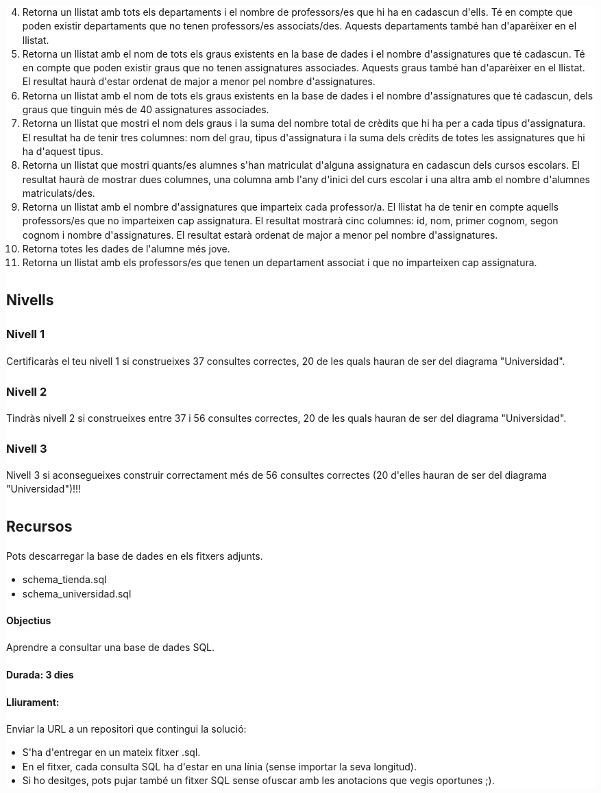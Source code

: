 4. Retorna un llistat amb tots els departaments i el nombre de professors/es que hi ha en cadascun d'ells. Té en compte que poden existir departaments que no tenen professors/es associats/des. Aquests departaments també han d'aparèixer en el llistat.
5. Retorna un llistat amb el nom de tots els graus existents en la base de dades i el nombre d'assignatures que té cadascun. Té en compte que poden existir graus que no tenen assignatures associades. Aquests graus també han d'aparèixer en el llistat. El resultat haurà d'estar ordenat de major a menor pel nombre d'assignatures.
6. Retorna un llistat amb el nom de tots els graus existents en la base de dades i el nombre d'assignatures que té cadascun, dels graus que tinguin més de 40 assignatures associades.
7. Retorna un llistat que mostri el nom dels graus i la suma del nombre total de crèdits que hi ha per a cada tipus d'assignatura. El resultat ha de tenir tres columnes: nom del grau, tipus d'assignatura i la suma dels crèdits de totes les assignatures que hi ha d'aquest tipus.
8. Retorna un llistat que mostri quants/es alumnes s'han matriculat d'alguna assignatura en cadascun dels cursos escolars. El resultat haurà de mostrar dues columnes, una columna amb l'any d'inici del curs escolar i una altra amb el nombre d'alumnes matriculats/des.
9. Retorna un llistat amb el nombre d'assignatures que imparteix cada professor/a. El llistat ha de tenir en compte aquells professors/es que no imparteixen cap assignatura. El resultat mostrarà cinc columnes: id, nom, primer cognom, segon cognom i nombre d'assignatures. El resultat estarà ordenat de major a menor pel nombre d'assignatures.
10. Retorna totes les dades de l'alumne més jove.
11. Retorna un llistat amb els professors/es que tenen un departament associat i que no imparteixen cap assignatura.
## Nivells
### Nivell 1
Certificaràs el teu nivell 1 si construeixes 37 consultes correctes, 20 de les quals hauran de ser del diagrama "Universidad".
### Nivell 2
Tindràs nivell 2 si construeixes entre 37 i 56 consultes correctes, 20 de les quals hauran de ser del diagrama "Universidad".
### Nivell 3
Nivell 3 si aconsegueixes construir correctament més de 56 consultes correctes (20 d'elles hauran de ser del diagrama "Universidad")!!!
## Recursos
Pots descarregar la base de dades en els fitxers adjunts.
- schema_tienda.sql
- schema_universidad.sql

#### Objectius
Aprendre a consultar una base de dades SQL.
#### Durada: 3 dies
#### Lliurament: 
Enviar la URL a un repositori que contingui la solució:

- S'ha d'entregar en un mateix fitxer .sql.
- En el fitxer, cada consulta SQL ha d'estar en una línia (sense importar la seva longitud).
- Si ho desitges, pots pujar també un fitxer SQL sense ofuscar amb les anotacions que vegis oportunes ;).